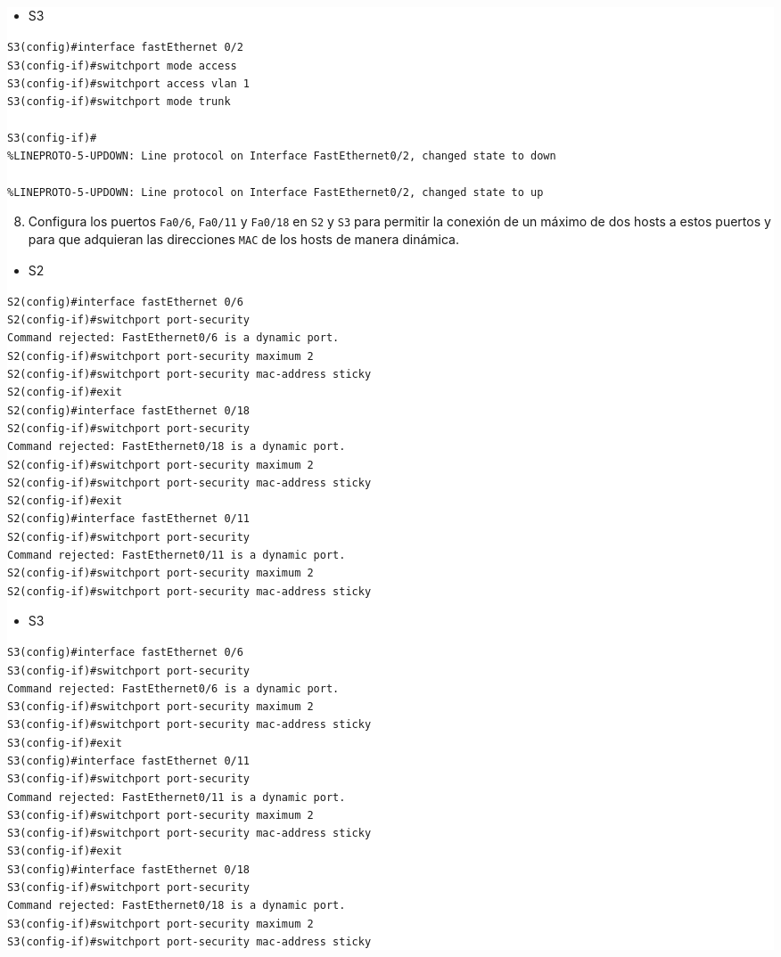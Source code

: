 + S3

~~~
S3(config)#interface fastEthernet 0/2
S3(config-if)#switchport mode access
S3(config-if)#switchport access vlan 1
S3(config-if)#switchport mode trunk

S3(config-if)#
%LINEPROTO-5-UPDOWN: Line protocol on Interface FastEthernet0/2, changed state to down

%LINEPROTO-5-UPDOWN: Line protocol on Interface FastEthernet0/2, changed state to up
~~~

8. Configura los puertos `Fa0/6`, `Fa0/11` y `Fa0/18` en `S2` y `S3` para permitir la conexión de un máximo de dos hosts a estos puertos y para que adquieran las direcciones `MAC` de los hosts de manera dinámica.

+ S2

~~~
S2(config)#interface fastEthernet 0/6
S2(config-if)#switchport port-security 
Command rejected: FastEthernet0/6 is a dynamic port.
S2(config-if)#switchport port-security maximum 2
S2(config-if)#switchport port-security mac-address sticky
S2(config-if)#exit
S2(config)#interface fastEthernet 0/18
S2(config-if)#switchport port-security 
Command rejected: FastEthernet0/18 is a dynamic port.
S2(config-if)#switchport port-security maximum 2
S2(config-if)#switchport port-security mac-address sticky 
S2(config-if)#exit
S2(config)#interface fastEthernet 0/11
S2(config-if)#switchport port-security 
Command rejected: FastEthernet0/11 is a dynamic port.
S2(config-if)#switchport port-security maximum 2
S2(config-if)#switchport port-security mac-address sticky 
~~~

+ S3

~~~
S3(config)#interface fastEthernet 0/6
S3(config-if)#switchport port-security 
Command rejected: FastEthernet0/6 is a dynamic port.
S3(config-if)#switchport port-security maximum 2
S3(config-if)#switchport port-security mac-address sticky 
S3(config-if)#exit
S3(config)#interface fastEthernet 0/11
S3(config-if)#switchport port-security 
Command rejected: FastEthernet0/11 is a dynamic port.
S3(config-if)#switchport port-security maximum 2
S3(config-if)#switchport port-security mac-address sticky 
S3(config-if)#exit
S3(config)#interface fastEthernet 0/18
S3(config-if)#switchport port-security 
Command rejected: FastEthernet0/18 is a dynamic port.
S3(config-if)#switchport port-security maximum 2
S3(config-if)#switchport port-security mac-address sticky 
~~~
